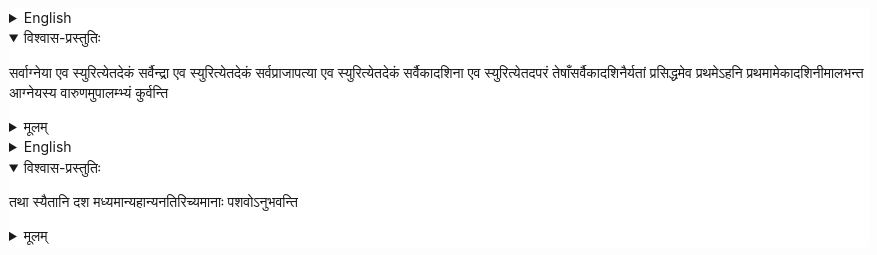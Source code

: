 <details><summary>English</summary></details>



<details open><summary>विश्वास-प्रस्तुतिः</summary>

सर्वाग्नेया एव स्युरित्येतदेकं सर्वैन्द्रा एव स्युरित्येतदेकं सर्वप्राजापत्या एव स्युरित्येतदेकं सर्वैकादशिना एव स्युरित्येतदपरं तेषाँसर्वैकादशिनैर्यतां प्रसिद्धमेव प्रथमेऽहनि प्रथमामेकादशिनीमालभन्त आग्नेयस्य वारुणमुपालम्भ्यं कुर्वन्ति
</details>

<details><summary>मूलम्</summary></details>

<details><summary>English</summary></details>



<details open><summary>विश्वास-प्रस्तुतिः</summary>

तथा स्यैतानि दश मध्यमान्यहान्यनतिरिच्यमानाः पशवोऽनुभवन्ति
</details>

<details><summary>मूलम्</summary></details>

